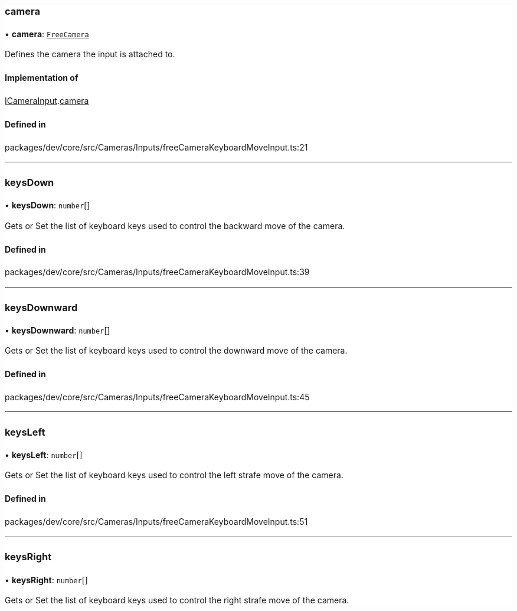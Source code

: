 ### camera

• **camera**: [`FreeCamera`](FreeCamera.md)

Defines the camera the input is attached to.

#### Implementation of

[ICameraInput](../interfaces/ICameraInput.md).[camera](../interfaces/ICameraInput.md#camera)

#### Defined in

packages/dev/core/src/Cameras/Inputs/freeCameraKeyboardMoveInput.ts:21

___

### keysDown

• **keysDown**: `number`[]

Gets or Set the list of keyboard keys used to control the backward move of the camera.

#### Defined in

packages/dev/core/src/Cameras/Inputs/freeCameraKeyboardMoveInput.ts:39

___

### keysDownward

• **keysDownward**: `number`[]

Gets or Set the list of keyboard keys used to control the downward move of the camera.

#### Defined in

packages/dev/core/src/Cameras/Inputs/freeCameraKeyboardMoveInput.ts:45

___

### keysLeft

• **keysLeft**: `number`[]

Gets or Set the list of keyboard keys used to control the left strafe move of the camera.

#### Defined in

packages/dev/core/src/Cameras/Inputs/freeCameraKeyboardMoveInput.ts:51

___

### keysRight

• **keysRight**: `number`[]

Gets or Set the list of keyboard keys used to control the right strafe move of the camera.
